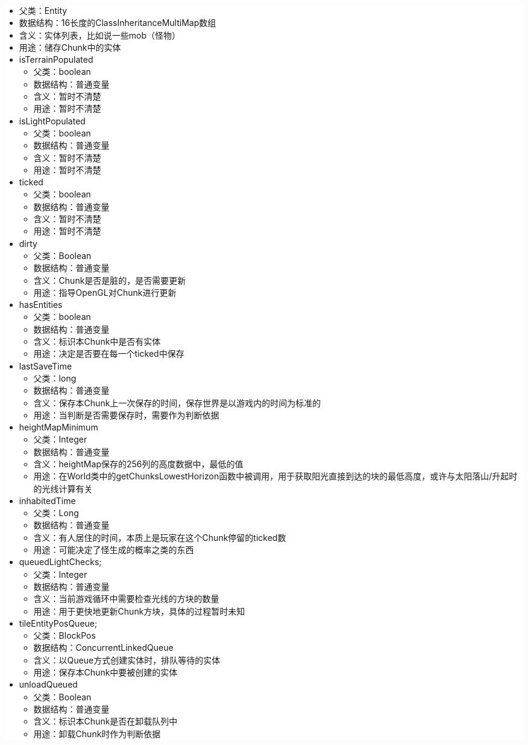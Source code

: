   * 父类：Entity
  * 数据结构：16长度的ClassInheritanceMultiMap数组
  * 含义：实体列表，比如说一些mob（怪物）
  * 用途：储存Chunk中的实体
* isTerrainPopulated
  * 父类：boolean
  * 数据结构：普通变量
  * 含义：暂时不清楚
  * 用途：暂时不清楚
* isLightPopulated
  * 父类：boolean
  * 数据结构：普通变量
  * 含义：暂时不清楚
  * 用途：暂时不清楚
* ticked
  * 父类：boolean
  * 数据结构：普通变量
  * 含义：暂时不清楚
  * 用途：暂时不清楚
* dirty
  * 父类：Boolean
  * 数据结构：普通变量
  * 含义：Chunk是否是脏的，是否需要更新
  * 用途：指导OpenGL对Chunk进行更新
* hasEntities
  * 父类：boolean
  * 数据结构：普通变量
  * 含义：标识本Chunk中是否有实体
  * 用途：决定是否要在每一个ticked中保存
* lastSaveTime
  * 父类：long
  * 数据结构：普通变量
  * 含义：保存本Chunk上一次保存的时间，保存世界是以游戏内的时间为标准的
  * 用途：当判断是否需要保存时，需要作为判断依据
* heightMapMinimum
  * 父类：Integer
  * 数据结构：普通变量
  * 含义：heightMap保存的256列的高度数据中，最低的值
  * 用途：在World类中的getChunksLowestHorizon函数中被调用，用于获取阳光直接到达的块的最低高度，或许与太阳落山/升起时的光线计算有关
* inhabitedTime
  * 父类：Long
  * 数据结构：普通变量
  * 含义：有人居住的时间，本质上是玩家在这个Chunk停留的ticked数
  * 用途：可能决定了怪生成的概率之类的东西
* queuedLightChecks;
  * 父类：Integer
  * 数据结构：普通变量
  * 含义：当前游戏循环中需要检查光线的方块的数量
  * 用途：用于更快地更新Chunk方块，具体的过程暂时未知
* tileEntityPosQueue;
  * 父类：BlockPos
  * 数据结构：ConcurrentLinkedQueue
  * 含义：以Queue方式创建实体时，排队等待的实体
  * 用途：保存本Chunk中要被创建的实体
* unloadQueued
  * 父类：Boolean
  * 数据结构：普通变量
  * 含义：标识本Chunk是否在卸载队列中
  * 用途：卸载Chunk时作为判断依据
